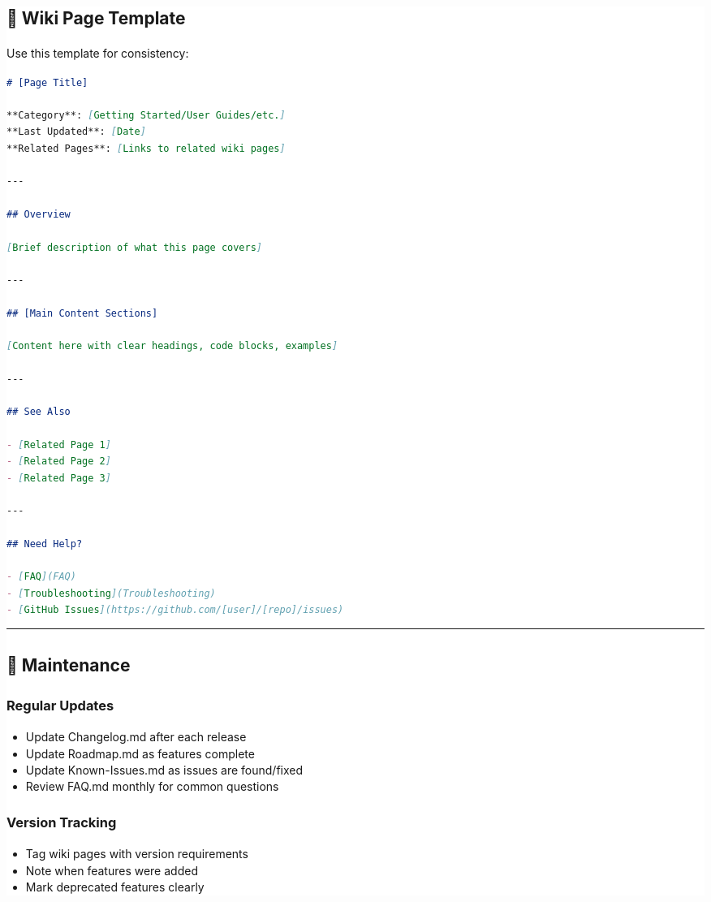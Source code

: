 
## 📝 Wiki Page Template

Use this template for consistency:

```markdown
# [Page Title]

**Category**: [Getting Started/User Guides/etc.]
**Last Updated**: [Date]
**Related Pages**: [Links to related wiki pages]

---

## Overview

[Brief description of what this page covers]

---

## [Main Content Sections]

[Content here with clear headings, code blocks, examples]

---

## See Also

- [Related Page 1]
- [Related Page 2]
- [Related Page 3]

---

## Need Help?

- [FAQ](FAQ)
- [Troubleshooting](Troubleshooting)
- [GitHub Issues](https://github.com/[user]/[repo]/issues)
```

---

## 🔄 Maintenance

### Regular Updates
- Update Changelog.md after each release
- Update Roadmap.md as features complete
- Update Known-Issues.md as issues are found/fixed
- Review FAQ.md monthly for common questions

### Version Tracking
- Tag wiki pages with version requirements
- Note when features were added
- Mark deprecated features clearly
